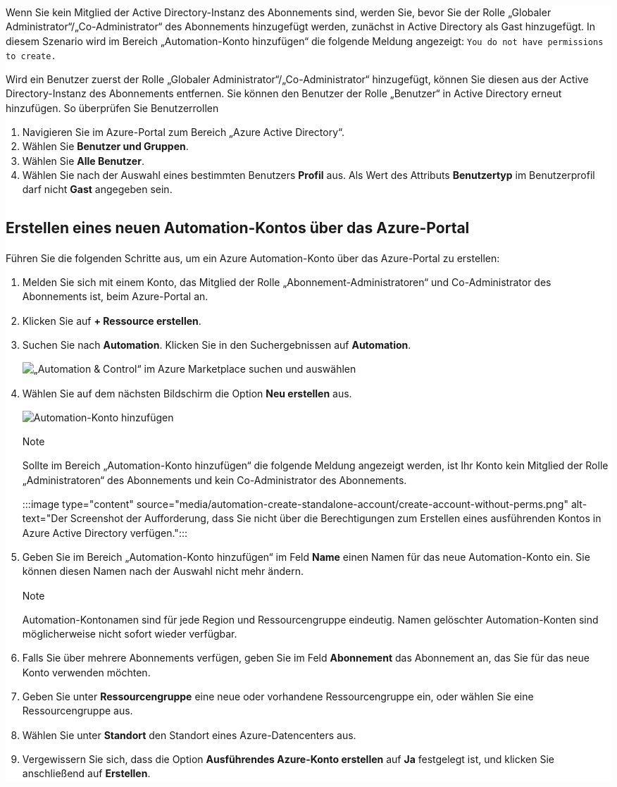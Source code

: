 Wenn Sie kein Mitglied der Active Directory-Instanz des Abonnements sind, werden Sie, bevor Sie der Rolle „Globaler Administrator“/„Co-Administrator“ des Abonnements hinzugefügt werden, zunächst in Active Directory als Gast hinzugefügt. In diesem Szenario wird im Bereich „Automation-Konto hinzufügen“ die folgende Meldung angezeigt: `You do not have permissions to create.`

Wird ein Benutzer zuerst der Rolle „Globaler Administrator“/„Co-Administrator“ hinzugefügt, können Sie diesen aus der Active Directory-Instanz des Abonnements entfernen. Sie können den Benutzer der Rolle „Benutzer“ in Active Directory erneut hinzufügen. So überprüfen Sie Benutzerrollen

1. Navigieren Sie im Azure-Portal zum Bereich „Azure Active Directory“.
1. Wählen Sie **Benutzer und Gruppen**.
1. Wählen Sie **Alle Benutzer**.
1. Wählen Sie nach der Auswahl eines bestimmten Benutzers **Profil** aus. Als Wert des Attributs **Benutzertyp** im Benutzerprofil darf nicht **Gast** angegeben sein.

## <a name="create-a-new-automation-account-in-the-azure-portal"></a>Erstellen eines neuen Automation-Kontos über das Azure-Portal

Führen Sie die folgenden Schritte aus, um ein Azure Automation-Konto über das Azure-Portal zu erstellen:

1. Melden Sie sich mit einem Konto, das Mitglied der Rolle „Abonnement-Administratoren“ und Co-Administrator des Abonnements ist, beim Azure-Portal an.
1. Klicken Sie auf **+ Ressource erstellen**.
1. Suchen Sie nach **Automation**. Klicken Sie in den Suchergebnissen auf **Automation**.

   ![„Automation & Control“ im Azure Marketplace suchen und auswählen](media/automation-create-standalone-account/automation-marketplace-select-create-automationacct.png)

1. Wählen Sie auf dem nächsten Bildschirm die Option **Neu erstellen** aus.

   ![Automation-Konto hinzufügen](media/automation-create-standalone-account/automation-create-automationacct-properties.png)

   > [!NOTE]
   > Sollte im Bereich „Automation-Konto hinzufügen“ die folgende Meldung angezeigt werden, ist Ihr Konto kein Mitglied der Rolle „Administratoren“ des Abonnements und kein Co-Administrator des Abonnements.
   >
   > :::image type="content" source="media/automation-create-standalone-account/create-account-without-perms.png" alt-text="Der Screenshot der Aufforderung, dass Sie nicht über die Berechtigungen zum Erstellen eines ausführenden Kontos in Azure Active Directory verfügen.":::

1. Geben Sie im Bereich „Automation-Konto hinzufügen“ im Feld **Name** einen Namen für das neue Automation-Konto ein. Sie können diesen Namen nach der Auswahl nicht mehr ändern. 

    > [!NOTE]
    > Automation-Kontonamen sind für jede Region und Ressourcengruppe eindeutig. Namen gelöschter Automation-Konten sind möglicherweise nicht sofort wieder verfügbar.

1. Falls Sie über mehrere Abonnements verfügen, geben Sie im Feld **Abonnement** das Abonnement an, das Sie für das neue Konto verwenden möchten.
1. Geben Sie unter **Ressourcengruppe** eine neue oder vorhandene Ressourcengruppe ein, oder wählen Sie eine Ressourcengruppe aus.
1. Wählen Sie unter **Standort** den Standort eines Azure-Datencenters aus.
1. Vergewissern Sie sich, dass die Option **Ausführendes Azure-Konto erstellen** auf **Ja** festgelegt ist, und klicken Sie anschließend auf **Erstellen**.
